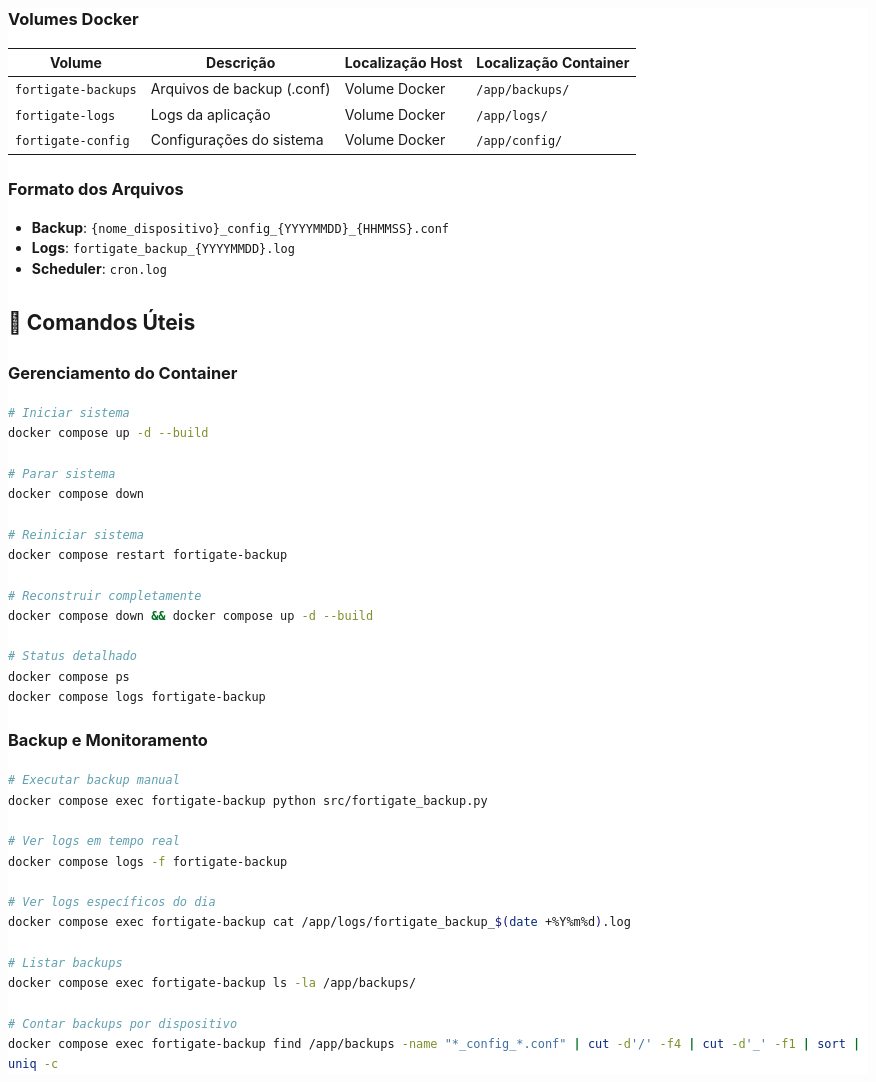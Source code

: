 ### Volumes Docker

| Volume | Descrição | Localização Host | Localização Container |
|--------|-----------|------------------|----------------------|
| `fortigate-backups` | Arquivos de backup (.conf) | Volume Docker | `/app/backups/` |
| `fortigate-logs` | Logs da aplicação | Volume Docker | `/app/logs/` |
| `fortigate-config` | Configurações do sistema | Volume Docker | `/app/config/` |

### Formato dos Arquivos

- **Backup**: `{nome_dispositivo}_config_{YYYYMMDD}_{HHMMSS}.conf`
- **Logs**: `fortigate_backup_{YYYYMMDD}.log`
- **Scheduler**: `cron.log`

## 🔧 Comandos Úteis

### Gerenciamento do Container

```bash
# Iniciar sistema
docker compose up -d --build

# Parar sistema
docker compose down

# Reiniciar sistema
docker compose restart fortigate-backup

# Reconstruir completamente
docker compose down && docker compose up -d --build

# Status detalhado
docker compose ps
docker compose logs fortigate-backup
```

### Backup e Monitoramento

```bash
# Executar backup manual
docker compose exec fortigate-backup python src/fortigate_backup.py

# Ver logs em tempo real
docker compose logs -f fortigate-backup

# Ver logs específicos do dia
docker compose exec fortigate-backup cat /app/logs/fortigate_backup_$(date +%Y%m%d).log

# Listar backups
docker compose exec fortigate-backup ls -la /app/backups/

# Contar backups por dispositivo
docker compose exec fortigate-backup find /app/backups -name "*_config_*.conf" | cut -d'/' -f4 | cut -d'_' -f1 | sort | uniq -c
```

